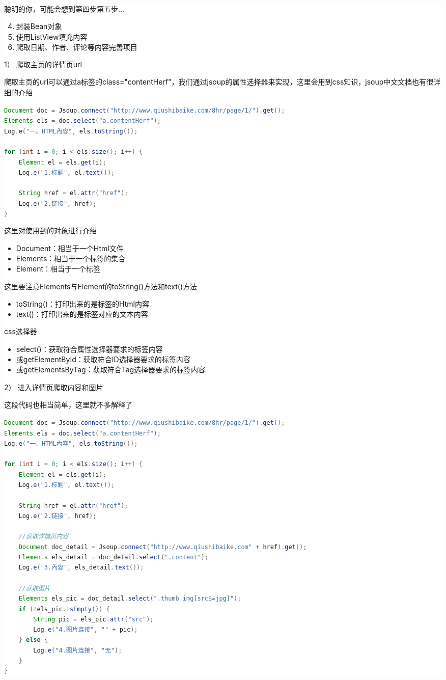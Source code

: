 聪明的你，可能会想到第四步第五步...

4. 封装Bean对象
5. 使用ListView填充内容
6. 爬取日期、作者、评论等内容完善项目

1） 爬取主页的详情页url

爬取主页的url可以通过a标签的class="contentHerf"，我们通过jsoup的属性选择器来实现，这里会用到css知识，jsoup中文文档也有很详细的介绍
```java
Document doc = Jsoup.connect("http://www.qiushibaike.com/8hr/page/1/").get();
Elements els = doc.select("a.contentHerf");
Log.e("一、HTML內容", els.toString());

for (int i = 0; i < els.size(); i++) {
    Element el = els.get(i);
    Log.e("1.标题", el.text());

    String href = el.attr("href");
    Log.e("2.链接", href);
}
```
这里对使用到的对象进行介绍

* Document：相当于一个Html文件
* Elements：相当于一个标签的集合
* Element：相当于一个标签

这里要注意Elements与Element的toString()方法和text()方法

* toString()：打印出来的是标签的Html内容
* text()：打印出来的是标签对应的文本内容

css选择器

* select()：获取符合属性选择器要求的标签内容
* 或getElementById：获取符合ID选择器要求的标签内容
* 或getElementsByTag：获取符合Tag选择器要求的标签内容

2） 进入详情页爬取内容和图片

这段代码也相当简单，这里就不多解释了
```java
Document doc = Jsoup.connect("http://www.qiushibaike.com/8hr/page/1/").get();
Elements els = doc.select("a.contentHerf");
Log.e("一、HTML內容", els.toString());

for (int i = 0; i < els.size(); i++) {
    Element el = els.get(i);
    Log.e("1.标题", el.text());

    String href = el.attr("href");
    Log.e("2.链接", href);
    
	//获取详情页内容
    Document doc_detail = Jsoup.connect("http://www.qiushibaike.com" + href).get();
    Elements els_detail = doc_detail.select(".content");
    Log.e("3.內容", els_detail.text());
    
	//获取图片
    Elements els_pic = doc_detail.select(".thumb img[src$=jpg]");
    if (!els_pic.isEmpty()) {
        String pic = els_pic.attr("src");
        Log.e("4.图片连接", "" + pic);
    } else {
        Log.e("4.图片连接", "无");
    }
}
```